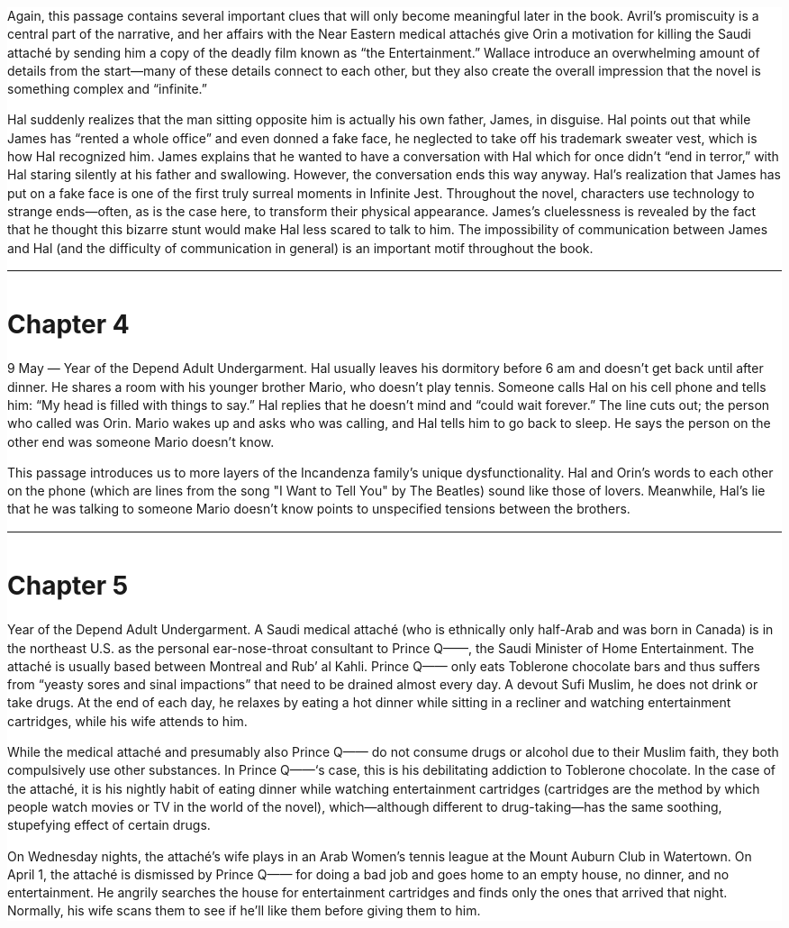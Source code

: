 Again, this passage contains several important clues that will only become meaningful later in the book. Avril’s promiscuity is a central part of the narrative, and her affairs with the Near Eastern medical attachés give Orin a motivation for killing the Saudi attaché by sending him a copy of the deadly film known as “the Entertainment.” Wallace introduce an overwhelming amount of details from the start—many of these details connect to each other, but they also create the overall impression that the novel is something complex and “infinite.”
 
Hal suddenly realizes that the man sitting opposite him is actually his own father, James, in disguise. Hal points out that while James has “rented a whole office” and even donned a fake face, he neglected to take off his trademark sweater vest, which is how Hal recognized him. James explains that he wanted to have a conversation with Hal which for once didn’t “end in terror,” with Hal staring silently at his father and swallowing. However, the conversation ends this way anyway.
Hal’s realization that James has put on a fake face is one of the first truly surreal moments in Infinite Jest. Throughout the novel, characters use technology to strange ends—often, as is the case here, to transform their physical appearance. James’s cluelessness is revealed by the fact that he thought this bizarre stunt would make Hal less scared to talk to him. The impossibility of communication between James and Hal (and the difficulty of communication in general) is an important motif throughout the book.
___
# Chapter 4
9 May — Year of the Depend Adult Undergarment. Hal usually leaves his dormitory before 6 am and doesn’t get back until after dinner. He shares a room with his younger brother Mario, who doesn’t play tennis. Someone calls Hal on his cell phone and tells him: “My head is filled with things to say.” Hal replies that he doesn’t mind and “could wait forever.” The line cuts out; the person who called was Orin. Mario wakes up and asks who was calling, and Hal tells him to go back to sleep. He says the person on the other end was someone Mario doesn’t know.

This passage introduces us to more layers of the Incandenza family’s unique dysfunctionality. Hal and Orin’s words to each other on the phone (which are lines from the song "I Want to Tell You" by The Beatles) sound like those of lovers. Meanwhile, Hal’s lie that he was talking to someone Mario doesn’t know points to unspecified tensions between the brothers.
___
# Chapter 5 
Year of the Depend Adult Undergarment. A Saudi medical attaché (who is ethnically only half-Arab and was born in Canada) is in the northeast U.S. as the personal ear-nose-throat consultant to Prince Q——, the Saudi Minister of Home Entertainment. The attaché is usually based between Montreal and Rub’ al Kahli. Prince Q—— only eats Toblerone chocolate bars and thus suffers from “yeasty sores and sinal impactions” that need to be drained almost every day. A devout Sufi Muslim, he does not drink or take drugs. At the end of each day, he relaxes by eating a hot dinner while sitting in a recliner and watching entertainment cartridges, while his wife attends to him.

While the medical attaché and presumably also Prince Q—— do not consume drugs or alcohol due to their Muslim faith, they both compulsively use other substances. In Prince Q——‘s case, this is his debilitating addiction to Toblerone chocolate. In the case of the attaché, it is his nightly habit of eating dinner while watching entertainment cartridges (cartridges are the method by which people watch movies or TV in the world of the novel), which—although different to drug-taking—has the same soothing, stupefying effect of certain drugs.
 
On Wednesday nights, the attaché’s wife plays in an Arab Women’s tennis league at the Mount Auburn Club in Watertown. On April 1, the attaché is dismissed by Prince Q—— for doing a bad job and goes home to an empty house, no dinner, and no entertainment. He angrily searches the house for entertainment cartridges and finds only the ones that arrived that night. Normally, his wife scans them to see if he’ll like them before giving them to him.
